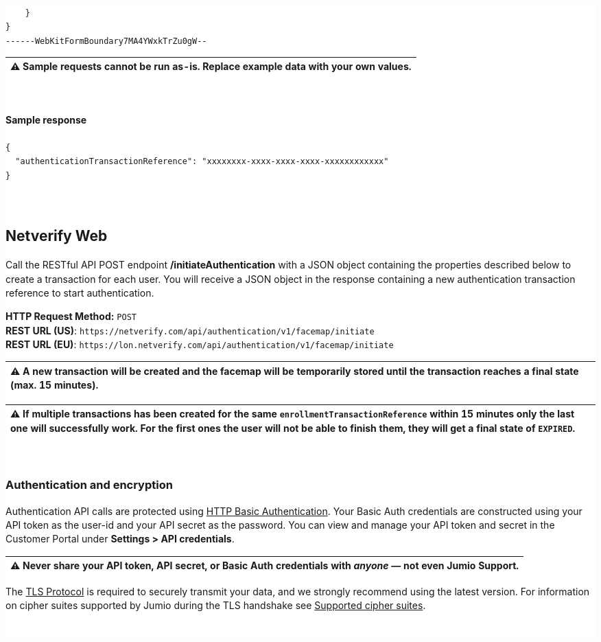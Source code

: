 ~~~
	}
}
------WebKitFormBoundary7MA4YWxkTrZu0gW--

~~~

|⚠️ Sample requests cannot be run as-is. Replace example data with your own values.
|:----------|
<br>

#### Sample response

~~~
{
  "authenticationTransactionReference": "xxxxxxxx-xxxx-xxxx-xxxx-xxxxxxxxxxxx"
}
~~~

<br>

## Netverify Web

Call the RESTful API POST endpoint **/initiateAuthentication** with a JSON object containing the properties described below to create a transaction for each user. You will receive a JSON object in the response containing a new authentication transaction reference to start authentication.

 **HTTP Request Method:** `POST`<br>
 **REST URL (US)**: `https://netverify.com/api/authentication/v1/facemap/initiate`<br>
 **REST URL (EU)**: `https://lon.netverify.com/api/authentication/v1/facemap/initiate`<br>


|⚠️ A new transaction will be created and the facemap will be temporarily stored until the transaction reaches a final state (max. 15 minutes).
|:----------|

|⚠️ If multiple transactions has been created for the same `enrollmentTransactionReference` within 15 minutes only the last one will successfully work. For the first ones the user will not be able to finish them, they will get a final state of `EXPIRED`.
|:----------|

<br>


### Authentication and encryption
Authentication API calls are protected using [HTTP Basic Authentication](https://tools.ietf.org/html/rfc7617). Your Basic Auth credentials are constructed using your API token as the user-id and your API secret as the password. You can view and manage your API token and secret in the Customer Portal under **Settings > API credentials**.
<br>

|⚠️ Never share your API token, API secret, or Basic Auth credentials with *anyone* — not even Jumio Support.
|:----------|

The [TLS Protocol](https://tools.ietf.org/html/rfc5246) is required to securely transmit your data, and we strongly recommend using the latest version. For information on cipher suites supported by Jumio during the TLS handshake see [Supported cipher suites](/netverify/supported-cipher-suites.md).

<br>

